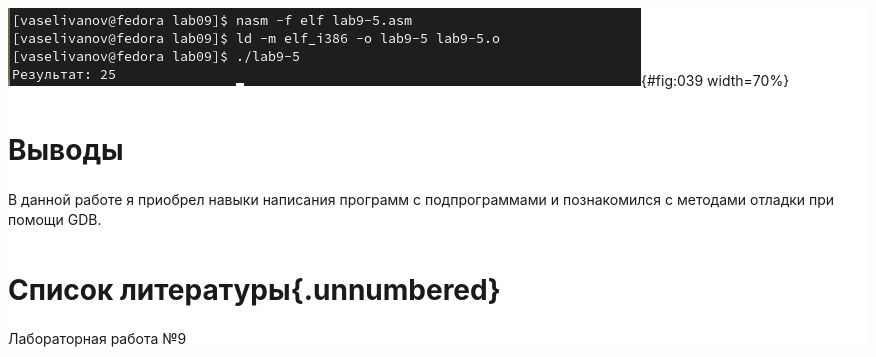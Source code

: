 
![Запуск программы](image/39.png){#fig:039 width=70%}

# Выводы

В данной работе я приобрел навыки написания программ с подпрограммами и познакомился с методами отладки при помощи GDB.

# Список литературы{.unnumbered}

Лабораторная работа №9
